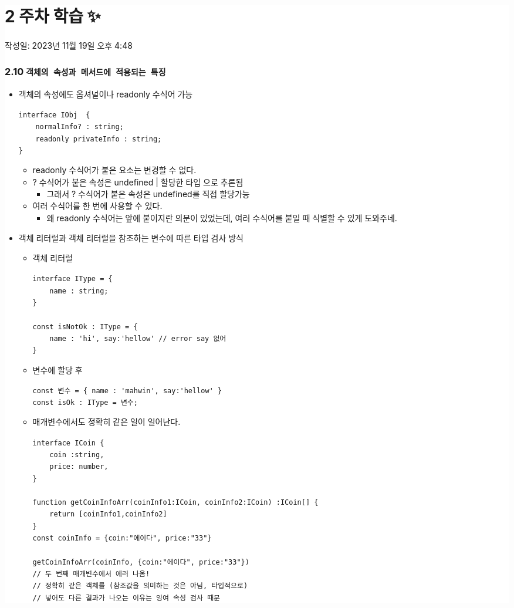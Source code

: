 # 2 주차 학습 ✨

작성일: 2023년 11월 19일 오후 4:48

### 2.10 `객체의 속성과 메서드에 적용되는 특징`

- 객체의 속성에도 옵셔널이나 readonly 수식어 가능
    
    ```tsx
    interface IObj  {
    	normalInfo? : string;   
    	readonly privateInfo : string; 
    }
    ```
    
    - readonly 수식어가 붙은 요소는 변경할 수 없다.
    - ? 수식어가 붙은 속성은 undefined | 할당한 타입 으로 추론됨
        - 그래서 ? 수식어가 붙은 속성은 undefined를 직접 할당가능
    - 여러 수식어를 한 번에 사용할 수 있다.
        - 왜 readonly 수식어는 앞에 붙이지란 의문이 있었는데, 여러 수식어를 붙일 때 식별할 수 있게 도와주네.
- 객체 리터럴과 객체 리터럴을 참조하는 변수에 따른 타입 검사 방식
    - 객체 리터럴
        
        ```tsx
        interface IType = {
        	name : string;
        }
        
        const isNotOk : IType = { 
        	name : 'hi', say:'hellow' // error say 없어
        }
        ```
        
    - 변수에 할당 후
        
        ```tsx
        const 변수 = { name : 'mahwin', say:'hellow' }
        const isOk : IType = 변수;
        ```
        
    - 매개변수에서도 정확히 같은 일이 일어난다.
        
        ```tsx
        interface ICoin {
        	coin :string,
        	price: number,
        }
        
        function getCoinInfoArr(coinInfo1:ICoin, coinInfo2:ICoin) :ICoin[] {
        	return [coinInfo1,coinInfo2]
        }
        const coinInfo = {coin:"에이다", price:"33"}
        
        getCoinInfoArr(coinInfo, {coin:"에이다", price:"33"})
        // 두 번째 매개변수에서 에러 나옴!
        // 정확히 같은 객체를 (참조값을 의미하는 것은 아님, 타입적으로)
        // 넣어도 다른 결과가 나오는 이유는 잉여 속성 검사 때문 
        ```
        